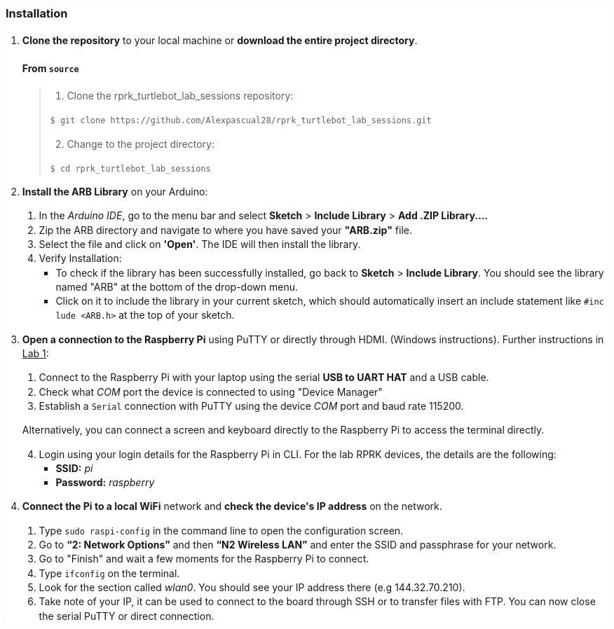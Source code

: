 ###  Installation

1. **Clone the repository** to your local machine or **download the entire project directory**.

   <h4>From <code>source</code></h4>

   > 1. Clone the rprk_turtlebot_lab_sessions repository:
   >
   > ```console
   > $ git clone https://github.com/Alexpascual28/rprk_turtlebot_lab_sessions.git
   > ```
   >
   > 2. Change to the project directory:
   > ```console
   > $ cd rprk_turtlebot_lab_sessions
   > ```

2. **Install the ARB Library** on your Arduino:
   1. In the *Arduino IDE*, go to the menu bar and select **Sketch** > **Include Library** > **Add .ZIP Library....**
   2. Zip the ARB directory and navigate to where you have saved your **"ARB.zip"** file.
   3. Select the file and click on **'Open'**. The IDE will then install the library.
   4. Verify Installation:
      - To check if the library has been successfully installed, go back to **Sketch** > **Include Library**. You should see the library named "ARB" at the bottom of the drop-down menu.
      - Click on it to include the library in your current sketch, which should automatically insert an include statement like `#include <ARB.h>` at the top of your sketch.

3. **Open a connection to the Raspberry Pi** using PuTTY or directly through HDMI. (Windows instructions). Further instructions in [Lab 1](https://github.com/Alexpascual28/rprk_turtlebot_lab_sessions/blob/main/Lab1/autumn_lab_1.pdf):
   1. Connect to the Raspberry Pi with your laptop using the serial **USB to UART HAT** and a USB cable.
   2. Check what *COM* port the device is connected to using "Device Manager"
   3. Establish a `Serial` connection with PuTTY using the device *COM* port and baud rate 115200.
   
   Alternatively, you can connect a screen and keyboard directly to the Raspberry Pi to access the terminal directly.

   4. Login using your login details for the Raspberry Pi in CLI. For the lab RPRK devices, the details are the following:
      * **SSID:** *pi*
      * **Password:** *raspberry*

4. **Connect the Pi to a local WiFi** network and **check the device's IP address** on the network.
   1. Type `sudo raspi-config` in the command line to open the configuration screen.
   2. Go to **“2: Network Options”** and then **“N2 Wireless LAN”** and enter the SSID and passphrase for your network.
   3. Go to "Finish" and wait a few moments for the Raspberry Pi to connect.
   4. Type `ifconfig` on the terminal.
   5. Look for the section called *wlan0*. You should see your IP address there (e.g 144.32.70.210).
   6. Take note of your IP, it can be used to connect to the board through SSH or to transfer files with FTP. You can now close the serial PuTTY or direct connection.

